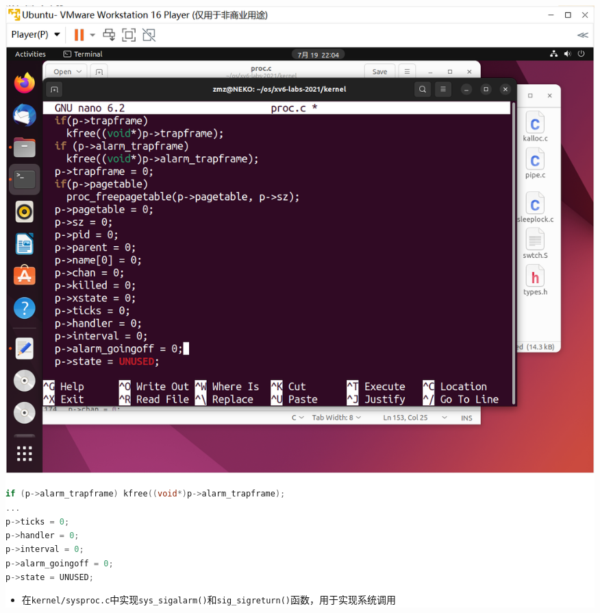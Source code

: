   ![](./picture/4.3.2.9.png)

  ```c
  if (p->alarm_trapframe) kfree((void*)p->alarm_trapframe);
  ...
  p->ticks = 0;
  p->handler = 0;
  p->interval = 0;
  p->alarm_goingoff = 0;
  p->state = UNUSED;
  ```

* 在`kernel/sysproc.c`中实现`sys_sigalarm()`和`sig_sigreturn()`函数，用于实现系统调用
